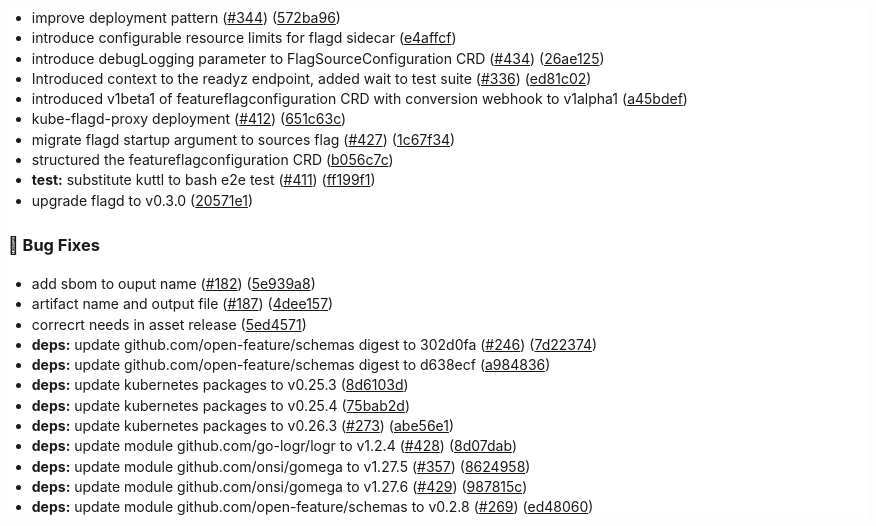 * improve deployment pattern ([#344](https://github.com/bacherfl/open-feature-operator/issues/344)) ([572ba96](https://github.com/bacherfl/open-feature-operator/commit/572ba961912ada2c07eb6143925d16ab6a6a85a3))
* introduce configurable resource limits for flagd sidecar ([e4affcf](https://github.com/bacherfl/open-feature-operator/commit/e4affcfb0ccf13dc0406ef1c21c2b884a836f71f))
* introduce debugLogging parameter to FlagSourceConfiguration CRD ([#434](https://github.com/bacherfl/open-feature-operator/issues/434)) ([26ae125](https://github.com/bacherfl/open-feature-operator/commit/26ae1257f7611ea78dc34247b2f866b0d2043525))
* Introduced context to the readyz endpoint, added wait to test suite ([#336](https://github.com/bacherfl/open-feature-operator/issues/336)) ([ed81c02](https://github.com/bacherfl/open-feature-operator/commit/ed81c0284f8d759eb228d3af7030efb0b94ee280))
* introduced v1beta1 of featureflagconfiguration CRD with conversion webhook to v1alpha1 ([a45bdef](https://github.com/bacherfl/open-feature-operator/commit/a45bdef5eec87738ce731af5825daffeb69eb6cb))
* kube-flagd-proxy deployment ([#412](https://github.com/bacherfl/open-feature-operator/issues/412)) ([651c63c](https://github.com/bacherfl/open-feature-operator/commit/651c63c5feeb00349db3233554ece2d289e9ccf2))
* migrate flagd startup argument to sources flag ([#427](https://github.com/bacherfl/open-feature-operator/issues/427)) ([1c67f34](https://github.com/bacherfl/open-feature-operator/commit/1c67f34dca6a6f58e09a7e8b56ce2a2523c1d260))
* structured the featureflagconfiguration CRD ([b056c7c](https://github.com/bacherfl/open-feature-operator/commit/b056c7cdd76f4653c1a728342687beaa8279e314))
* **test:** substitute kuttl to bash e2e test ([#411](https://github.com/bacherfl/open-feature-operator/issues/411)) ([ff199f1](https://github.com/bacherfl/open-feature-operator/commit/ff199f1ae3c72d5472937eef7c2409b186bbb314))
* upgrade flagd to v0.3.0 ([20571e1](https://github.com/bacherfl/open-feature-operator/commit/20571e1018e102ffbcf01b2518fcbf8b66a287be))


### 🐛 Bug Fixes

* add sbom to ouput name ([#182](https://github.com/bacherfl/open-feature-operator/issues/182)) ([5e939a8](https://github.com/bacherfl/open-feature-operator/commit/5e939a8f67fbd095c18a6a2172bb856fe61dd173))
* artifact name and output file ([#187](https://github.com/bacherfl/open-feature-operator/issues/187)) ([4dee157](https://github.com/bacherfl/open-feature-operator/commit/4dee157d44c20fc925f9e33dbaae16c18f3d9b48))
* correcrt needs in asset release ([5ed4571](https://github.com/bacherfl/open-feature-operator/commit/5ed45718ca189a15f7cdf4f8ddfc5864f189b1ce))
* **deps:** update github.com/open-feature/schemas digest to 302d0fa ([#246](https://github.com/bacherfl/open-feature-operator/issues/246)) ([7d22374](https://github.com/bacherfl/open-feature-operator/commit/7d22374afb7a5e2e166550544d327ec7b5b3d1bf))
* **deps:** update github.com/open-feature/schemas digest to d638ecf ([a984836](https://github.com/bacherfl/open-feature-operator/commit/a98483696f467270783858046132f02b3d338ac2))
* **deps:** update kubernetes packages to v0.25.3 ([8d6103d](https://github.com/bacherfl/open-feature-operator/commit/8d6103d8d41e9fc6f3854ef6a27293a754160ff5))
* **deps:** update kubernetes packages to v0.25.4 ([75bab2d](https://github.com/bacherfl/open-feature-operator/commit/75bab2d441c945d51f17f0d32195a217072c3c15))
* **deps:** update kubernetes packages to v0.26.3 ([#273](https://github.com/bacherfl/open-feature-operator/issues/273)) ([abe56e1](https://github.com/bacherfl/open-feature-operator/commit/abe56e14305309d4a4c776f4dfa3c8110cd16d23))
* **deps:** update module github.com/go-logr/logr to v1.2.4 ([#428](https://github.com/bacherfl/open-feature-operator/issues/428)) ([8d07dab](https://github.com/bacherfl/open-feature-operator/commit/8d07dab7eec3f467c84f09512bbf4c4cb066e35f))
* **deps:** update module github.com/onsi/gomega to v1.27.5 ([#357](https://github.com/bacherfl/open-feature-operator/issues/357)) ([8624958](https://github.com/bacherfl/open-feature-operator/commit/86249582d4bea32f9942c3940590ef399648e6e9))
* **deps:** update module github.com/onsi/gomega to v1.27.6 ([#429](https://github.com/bacherfl/open-feature-operator/issues/429)) ([987815c](https://github.com/bacherfl/open-feature-operator/commit/987815c05e933d3bfa4020a3864e4493b3b6e80d))
* **deps:** update module github.com/open-feature/schemas to v0.2.8 ([#269](https://github.com/bacherfl/open-feature-operator/issues/269)) ([ed48060](https://github.com/bacherfl/open-feature-operator/commit/ed48060b1f9e591ddadca4f9478728a823e10685))